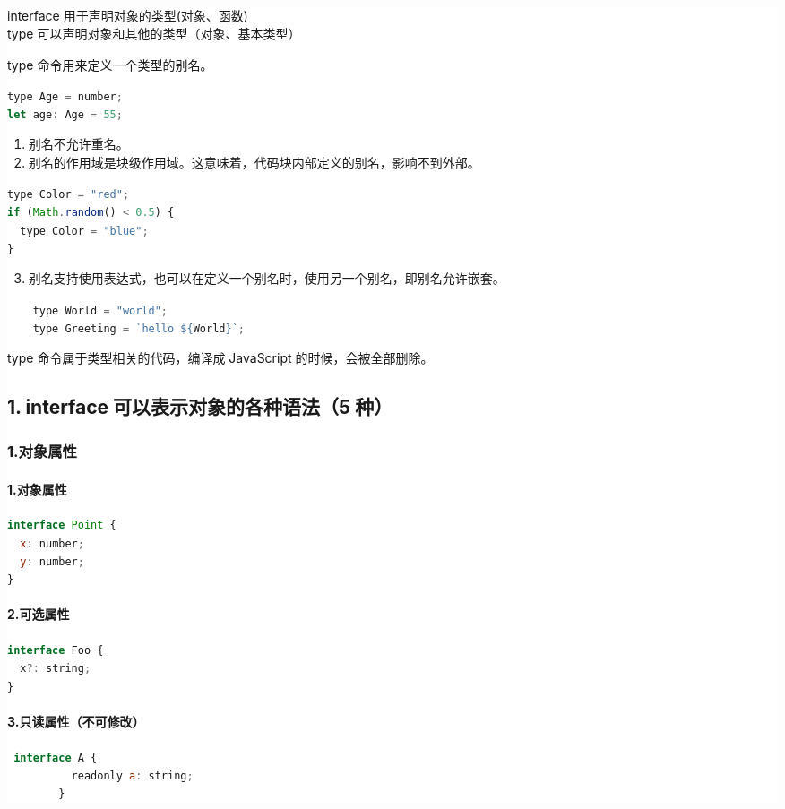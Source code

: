 interface 用于声明对象的类型(对象、函数)  
type 可以声明对象和其他的类型（对象、基本类型）

type 命令用来定义一个类型的别名。

```javascript
type Age = number;
let age: Age = 55;
```

1. 别名不允许重名。
2. 别名的作用域是块级作用域。这意味着，代码块内部定义的别名，影响不到外部。

```javascript
type Color = "red";
if (Math.random() < 0.5) {
  type Color = "blue";
}
```

3. 别名支持使用表达式，也可以在定义一个别名时，使用另一个别名，即别名允许嵌套。

```javascript
    type World = "world";
    type Greeting = `hello ${World}`;
```

type 命令属于类型相关的代码，编译成 JavaScript 的时候，会被全部删除。

## 1. interface 可以表示对象的各种语法（5 种）

### 1.对象属性

#### 1.对象属性

```javascript
interface Point {
  x: number;
  y: number;
}
```

#### 2.可选属性

```javascript
interface Foo {
  x?: string;
}
```

#### 3.只读属性（不可修改）

```javascript
 interface A {
          readonly a: string;
        }
```
